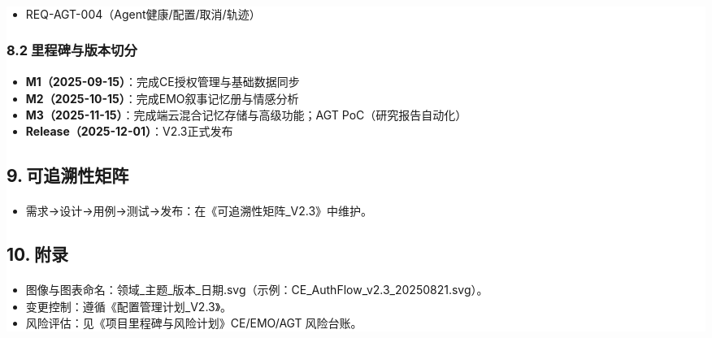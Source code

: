   - REQ-AGT-004（Agent健康/配置/取消/轨迹）

### 8.2 里程碑与版本切分
- **M1（2025-09-15）**：完成CE授权管理与基础数据同步
- **M2（2025-10-15）**：完成EMO叙事记忆册与情感分析
- **M3（2025-11-15）**：完成端云混合记忆存储与高级功能；AGT PoC（研究报告自动化）
- **Release（2025-12-01）**：V2.3正式发布

## 9. 可追溯性矩阵
- 需求→设计→用例→测试→发布：在《可追溯性矩阵_V2.3》中维护。

## 10. 附录
- 图像与图表命名：领域_主题_版本_日期.svg（示例：CE_AuthFlow_v2.3_20250821.svg）。
- 变更控制：遵循《配置管理计划_V2.3》。
- 风险评估：见《项目里程碑与风险计划》CE/EMO/AGT 风险台账。